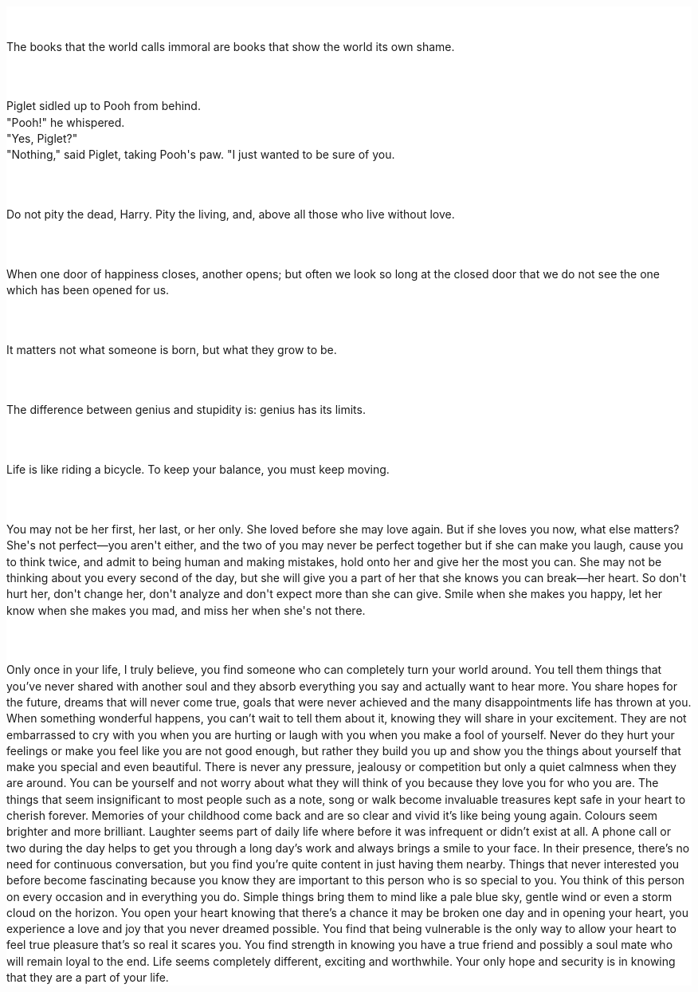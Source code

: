<br><br>
The books that the world calls immoral are books that show the world its own shame.

<br><br>
Piglet sidled up to Pooh from behind. <br/>"Pooh!" he whispered.<br/>"Yes, Piglet?"<br/>"Nothing," said Piglet, taking Pooh's paw. "I just wanted to be sure of you.

<br><br>
Do not pity the dead, Harry. Pity the living, and, above all those who live without love.

<br><br>
When one door of happiness closes, another opens; but often we look so long at the closed door that we do not see the one which has been opened for us.

<br><br>
It matters not what someone is born, but what they grow to be.

<br><br>
The difference between genius and stupidity is: genius has its limits.

<br><br>
Life is like riding a bicycle. To keep your balance, you must keep moving.

<br><br>
You may not be her first, her last, or her only. She loved before she may love again. But if she loves you now, what else matters? She's not perfect—you aren't either, and the two of you may never be perfect together but if she can make you laugh, cause you to think twice, and admit to being human and making mistakes, hold onto her and give her the most you can. She may not be thinking about you every second of the day, but she will give you a part of her that she knows you can break—her heart. So don't hurt her, don't change her, don't analyze and don't expect more than she can give. Smile when she makes you happy, let her know when she makes you mad, and miss her when she's not there.

<br><br>
Only once in your life, I truly believe, you find someone who can completely turn your world around. You tell them things that you’ve never shared with another soul and they absorb everything you say and actually want to hear more. You share hopes for the future, dreams that will never come true, goals that were never achieved and the many disappointments life has thrown at you. When something wonderful happens, you can’t wait to tell them about it, knowing they will share in your excitement. They are not embarrassed to cry with you when you are hurting or laugh with you when you make a fool of yourself. Never do they hurt your feelings or make you feel like you are not good enough, but rather they build you up and show you the things about yourself that make you special and even beautiful. There is never any pressure, jealousy or competition but only a quiet calmness when they are around. You can be yourself and not worry about what they will think of you because they love you for who you are. The things that seem insignificant to most people such as a note, song or walk become invaluable treasures kept safe in your heart to cherish forever. Memories of your childhood come back and are so clear and vivid it’s like being young again. Colours seem brighter and more brilliant. Laughter seems part of daily life where before it was infrequent or didn’t exist at all. A phone call or two during the day helps to get you through a long day’s work and always brings a smile to your face. In their presence, there’s no need for continuous conversation, but you find you’re quite content in just having them nearby. Things that never interested you before become fascinating because you know they are important to this person who is so special to you. You think of this person on every occasion and in everything you do. Simple things bring them to mind like a pale blue sky, gentle wind or even a storm cloud on the horizon. You open your heart knowing that there’s a chance it may be broken one day and in opening your heart, you experience a love and joy that you never dreamed possible. You find that being vulnerable is the only way to allow your heart to feel true pleasure that’s so real it scares you. You find strength in knowing you have a true friend and possibly a soul mate who will remain loyal to the end. Life seems completely different, exciting and worthwhile. Your only hope and security is in knowing that they are a part of your life.
